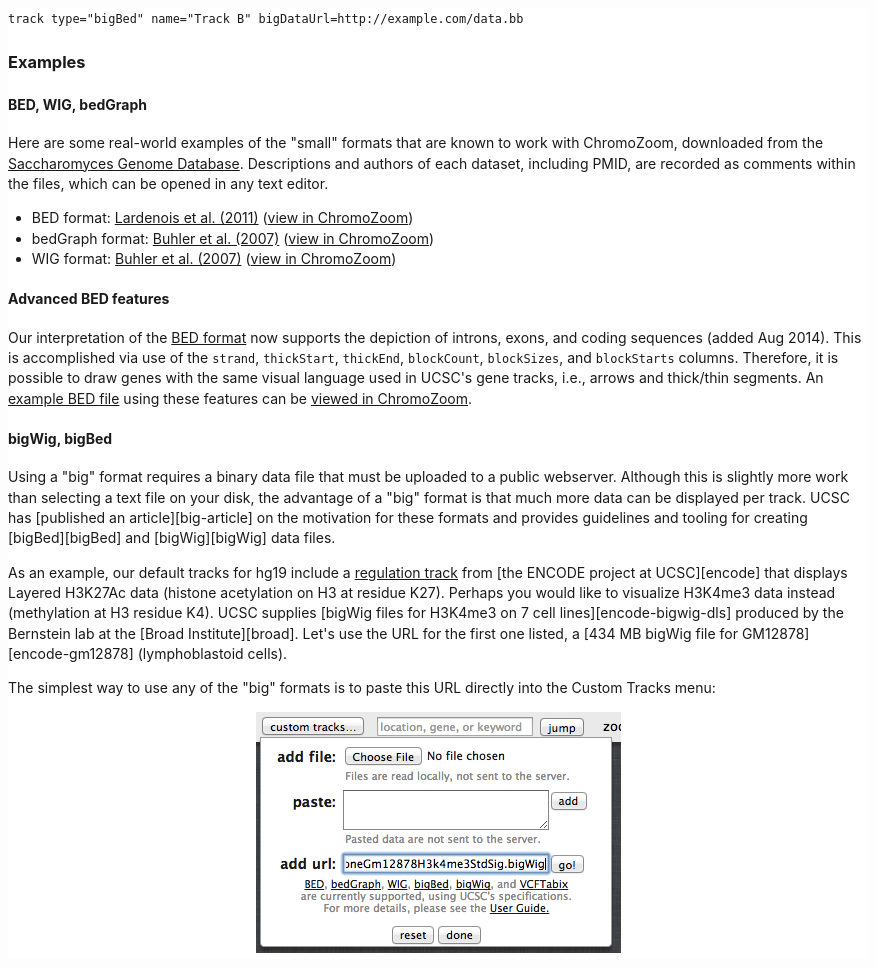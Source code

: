    track type="bigBed" name="Track B" bigDataUrl=http://example.com/data.bb

### Examples

#### BED, WIG, bedGraph

Here are some real-world examples of the "small" formats that are known to work with ChromoZoom, downloaded from the [Saccharomyces Genome Database][sgd].  Descriptions and authors of each dataset, including PMID, are recorded as comments within the files, which can be opened in any text editor.

* BED format: [Lardenois et al. (2011)][bed-ex-1] ([view in ChromoZoom][bed-ex-1-cz])
* bedGraph format: [Buhler et al. (2007)][bedgraph-ex-1] ([view in ChromoZoom][bedgraph-ex-1-cz])
* WIG format: [Buhler et al. (2007)][wig-ex-1] ([view in ChromoZoom][wig-ex-1-cz])

[sgd]: http://downloads.yeastgenome.org/published_datasets/
[bed-ex-1]: examples/Lardenois_2011_noncoding_RNAs_V64.bed
[bed-ex-1-cz]: http://chromozoom.org/?db=sacCer3&customTracks=http://chromozoom.org/docs/examples/Lardenois_2011_noncoding_RNAs_V64.bed
[bedgraph-ex-1]: examples/Buhler_2007_rad50S_denoised_ratios_V64.bedgraph
[bedgraph-ex-1-cz]: http://chromozoom.org/?db=sacCer3&customTracks=http://chromozoom.org/docs/examples/Buhler_2007_rad50S_denoised_ratios_V64.bedgraph
[wig-ex-1]: examples/Buhler_2007_dmc1delta_denoised_ratios_V64.wig
[wig-ex-1-cz]: http://chromozoom.org/?db=sacCer3&customTracks=http://chromozoom.org/docs/examples/Buhler_2007_dmc1delta_denoised_ratios_V64.wig

#### Advanced BED features

Our interpretation of the [BED format](http://genome.ucsc.edu/FAQ/FAQformat.html#format1) now supports the depiction of introns, exons, and coding sequences (added Aug 2014).  This is accomplished via use of the `strand`, `thickStart`, `thickEnd`, `blockCount`, `blockSizes`, and `blockStarts` columns.  Therefore, it is possible to draw genes with the same visual language used in UCSC's gene tracks, i.e., arrows and thick/thin segments.  An [example BED file][bed-ex-2] using these features can be [viewed in ChromoZoom][bed-ex-2-cz].

[bed-ex-2]: examples/bed-introns-cds.txt
[bed-ex-2-cz]: http://chromozoom.org/?db=hg19&position=chr22:4013@10.0000&tracks=ruler:50|_bed-introns-cds-txt_BED-track:102&customTracks=http://chromozoom.org/docs/examples/bed-introns-cds.txt

#### bigWig, bigBed

Using a "big" format requires a binary data file that must be uploaded to a public webserver.  Although this is slightly more work than selecting a text file on your disk, the advantage of a "big" format is that much more data can be displayed per track.  UCSC has [published an article][big-article] on the motivation for these formats and provides guidelines and tooling for creating [bigBed][bigBed] and [bigWig][bigWig] data files.

As an example, our default tracks for hg19 include a [regulation track](../?db=hg19&tracks=ruler:50|knownGene:15|wgEncodeReg:60) from [the ENCODE project at UCSC][encode] that displays Layered H3K27Ac data (histone acetylation on H3 at residue K27).  Perhaps you would like to visualize H3K4me3 data instead (methylation at H3 residue K4).  UCSC supplies [bigWig files for H3K4me3 on 7 cell lines][encode-bigwig-dls] produced by the Bernstein lab at the [Broad Institute][broad].  Let's use the URL for the first one listed, a [434 MB bigWig file for GM12878][encode-gm12878] (lymphoblastoid cells).

The simplest way to use any of the "big" formats is to paste this URL directly into the Custom Tracks menu:

<center><img src="img/pasting-url.png" alt="Pasting a URL to a big format custom track"/></center>


[^1]: This is possible because of the magic of the [HTML5 File API](http://www.w3.org/TR/FileAPI/) and [Canvas](https://developer.mozilla.org/en/HTML/Canvas).
[bigbed]: http://genome.ucsc.edu/goldenPath/help/bigBed.html
[bigwig]: http://genome.ucsc.edu/goldenPath/help/bigWig.html
[big-article]: http://bioinformatics.oxfordjournals.org/content/26/17/2204.long
[encode]: http://www.encodeproject.org/ENCODE/downloads.html
[encode-bigwig-dls]: http://hgdownload.cse.ucsc.edu/goldenPath/hg19/encodeDCC/wgEncodeRegMarkH3k4me3/
[encode-bigbed-dls]: http://hgdownload.cse.ucsc.edu/goldenPath/hg19/encodeDCC/wgEncodeDukeAffyExon/
[encode-gm12878]: http://hgdownload.cse.ucsc.edu/goldenPath/hg19/encodeDCC/wgEncodeRegMarkH3k4me3/wgEncodeBroadHistoneGm12878H3k4me3StdSig.bigWig
[encode-gm12878-paste-cz]: http://chromozoom.org/?db=hg19&customTracks=http://hgdownload.cse.ucsc.edu/goldenPath/hg19/encodeDCC/wgEncodeRegMarkH3k4me3/wgEncodeBroadHistoneGm12878H3k4me3StdSig.bigWig
[encode-8988t]: http://hgdownload.cse.ucsc.edu/goldenPath/hg19/encodeDCC/wgEncodeDukeAffyExon/wgEncodeDukeAffyExon8988tSimpleSignalRep1V2.bigBed
[ucsc-encode-track]: http://genome.ucsc.edu/cgi-bin/hgTrackUi?db=hg19&c=chr22&g=wgEncodeRegMarkH3k4me3
[broad]: http://www.broadinstitute.org/
[view-bigwig]:  http://chromozoom.org/?db=hg19&customTracks=http://chromozoom.org/docs/examples/BroadHistoneGm12878H3k4me3.txt
[view-multi]: http://chromozoom.org/?db=hg19&customTracks=http://chromozoom.org/docs/examples/BroadHistoneMultiH3k4me3.txt
[duke]: http://www.genome.duke.edu/labs/crawford/
[view-bigbed]: http://chromozoom.org/?db=hg19&customTracks=http://chromozoom.org/docs/examples/wgEncodeDukeAffy.txt
[example-link-1]: http://chromozoom.org/?db=sacCer3&position=chrII:4000@0.1&tracks=ruler:25|sgdGene:20|cutters:250
[example-link-2]: http://chromozoom.org/?db=hg18&position=chr2:210000-225000&tracks=ruler:50|knownGene:150|_hg18-1-bed_Reads-Group-A:40|_hg18-2-bed_Reads-Group-B:40&customTracks=http://chromozoom.org/docs/examples/hg18-1.bed&customTracks=http://chromozoom.org/docs/examples/hg18-2.bed
[bed-1]: http://chromozoom.org/docs/examples/hg18-1.bed
[bed-2]: http://chromozoom.org/docs/examples/hg18-2.bed
[cite-link]: http://bioinformatics.oxfordjournals.org/content/29/3/384